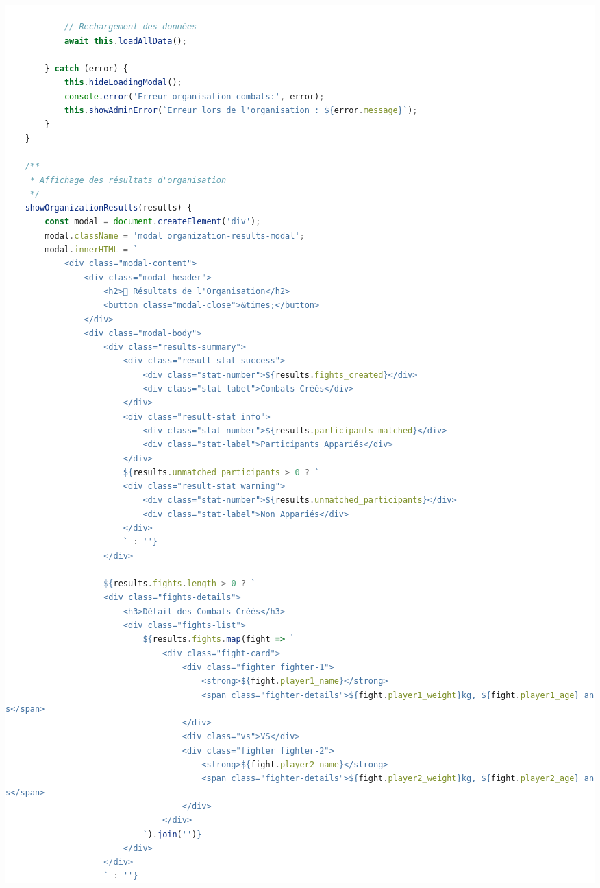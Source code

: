 ```javascript

            // Rechargement des données
            await this.loadAllData();

        } catch (error) {
            this.hideLoadingModal();
            console.error('Erreur organisation combats:', error);
            this.showAdminError(`Erreur lors de l'organisation : ${error.message}`);
        }
    }

    /**
     * Affichage des résultats d'organisation
     */
    showOrganizationResults(results) {
        const modal = document.createElement('div');
        modal.className = 'modal organization-results-modal';
        modal.innerHTML = `
            <div class="modal-content">
                <div class="modal-header">
                    <h2>🥊 Résultats de l'Organisation</h2>
                    <button class="modal-close">&times;</button>
                </div>
                <div class="modal-body">
                    <div class="results-summary">
                        <div class="result-stat success">
                            <div class="stat-number">${results.fights_created}</div>
                            <div class="stat-label">Combats Créés</div>
                        </div>
                        <div class="result-stat info">
                            <div class="stat-number">${results.participants_matched}</div>
                            <div class="stat-label">Participants Appariés</div>
                        </div>
                        ${results.unmatched_participants > 0 ? `
                        <div class="result-stat warning">
                            <div class="stat-number">${results.unmatched_participants}</div>
                            <div class="stat-label">Non Appariés</div>
                        </div>
                        ` : ''}
                    </div>
                    
                    ${results.fights.length > 0 ? `
                    <div class="fights-details">
                        <h3>Détail des Combats Créés</h3>
                        <div class="fights-list">
                            ${results.fights.map(fight => `
                                <div class="fight-card">
                                    <div class="fighter fighter-1">
                                        <strong>${fight.player1_name}</strong>
                                        <span class="fighter-details">${fight.player1_weight}kg, ${fight.player1_age} ans</span>
                                    </div>
                                    <div class="vs">VS</div>
                                    <div class="fighter fighter-2">
                                        <strong>${fight.player2_name}</strong>
                                        <span class="fighter-details">${fight.player2_weight}kg, ${fight.player2_age} ans</span>
                                    </div>
                                </div>
                            `).join('')}
                        </div>
                    </div>
                    ` : ''}
```